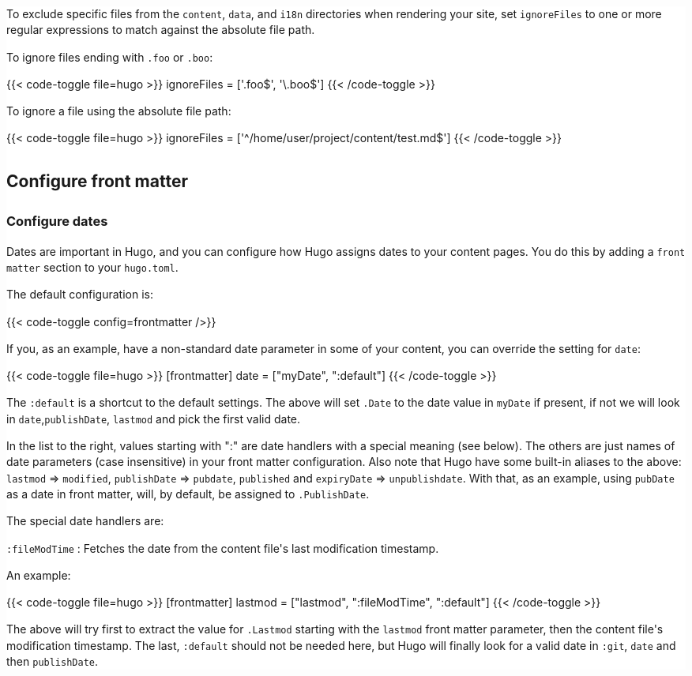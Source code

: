 To exclude specific files from the `content`, `data`, and `i18n` directories when rendering your site, set `ignoreFiles` to one or more regular expressions to match against the absolute file path.

To ignore files ending with `.foo` or `.boo`:

{{< code-toggle file=hugo >}}
ignoreFiles = ['\.foo$', '\.boo$']
{{< /code-toggle >}}

To ignore a file using the absolute file path:

{{< code-toggle file=hugo >}}
ignoreFiles = ['^/home/user/project/content/test\.md$']
{{< /code-toggle >}}

## Configure front matter

### Configure dates

Dates are important in Hugo, and you can configure how Hugo assigns dates to your content pages. You do this by adding a `frontmatter` section to your `hugo.toml`.

The default configuration is:

{{< code-toggle config=frontmatter />}}

If you, as an example, have a non-standard date parameter in some of your content, you can override the setting for `date`:

{{< code-toggle file=hugo >}}
[frontmatter]
date = ["myDate", ":default"]
{{< /code-toggle >}}

The `:default` is a shortcut to the default settings. The above will set `.Date` to the date value in `myDate` if present, if not we will look in `date`,`publishDate`, `lastmod` and pick the first valid date.

In the list to the right, values starting with ":" are date handlers with a special meaning (see below). The others are just names of date parameters (case insensitive) in your front matter configuration. Also note that Hugo have some built-in aliases to the above: `lastmod` => `modified`, `publishDate` => `pubdate`, `published` and `expiryDate` => `unpublishdate`. With that, as an example, using `pubDate` as a date in front matter, will, by default, be assigned to `.PublishDate`.

The special date handlers are:

`:fileModTime`
: Fetches the date from the content file's last modification timestamp.

An example:

{{< code-toggle file=hugo >}}
[frontmatter]
lastmod = ["lastmod", ":fileModTime", ":default"]
{{< /code-toggle >}}

The above will try first to extract the value for `.Lastmod` starting with the `lastmod` front matter parameter, then the content file's modification timestamp. The last, `:default` should not be needed here, but Hugo will finally look for a valid date in `:git`, `date` and then `publishDate`.


[TOML]: https://toml.io/en/latest
[YAML]: https://yaml.org/spec/
[JSON]: https://datatracker.ietf.org/doc/html/rfc7159
[environment]: /getting-started/glossary/#environment
[Google tag ID]: https://support.google.com/tagmanager/answer/12326985?hl=en
[kinds]: /getting-started/glossary/#page-kind
[removing unused CSS]: /hugo-pipes/postprocess/#css-purging-with-postcss
[config/production]: /getting-started/configuration/#configuration-directory
[`strings.Title`]: /functions/strings/title
[Associated Press Stylebook]: https://www.apstylebook.com/
[Chicago Manual of Style]: https://www.chicagomanualofstyle.org/home.html
[site configuration]: /getting-started/configuration/#configure-title-case
[tdewolff/minify]: https://github.com/tdewolff/minify
[`time`]: /functions/time/astime
[`.Site.Params`]: /variables/site/
[directory structure]: /getting-started/directory-structure
[lookup order]: /templates/lookup-order/
[Output Formats]: /templates/output-formats/
[templates]: /templates/
[static-files]: /content-management/static-files/